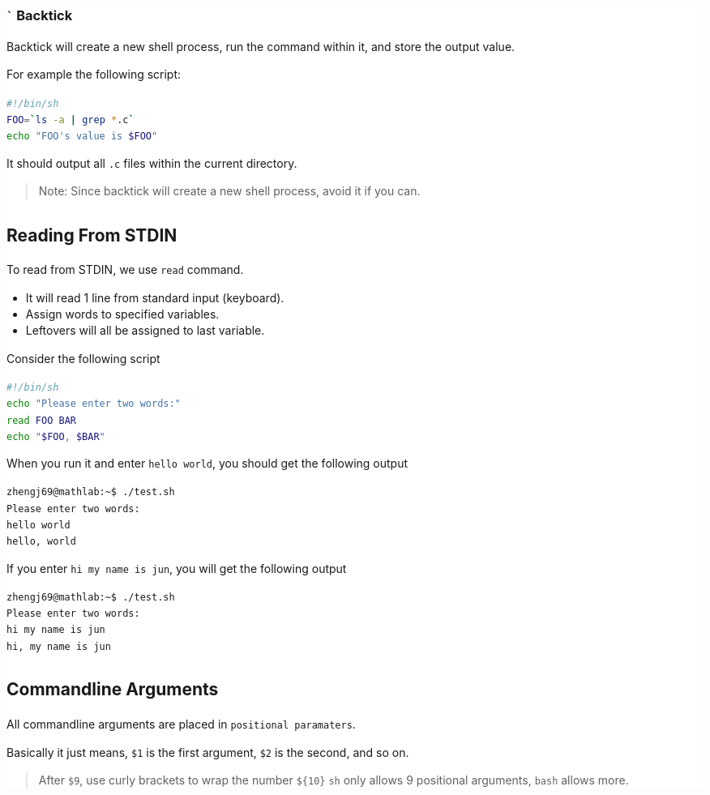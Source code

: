 ### `` ` `` Backtick

Backtick will create a new shell process, run the command within it, and store the output value.

For example the following script:

```bash
#!/bin/sh
FOO=`ls -a | grep *.c`
echo "FOO's value is $FOO"
```

It should output all `.c` files within the current directory.

> Note: Since backtick will create a new shell process, avoid it if you can.

## Reading From STDIN

To read from STDIN, we use `read` command.

* It will read 1 line from standard input (keyboard).
* Assign words to specified variables.
* Leftovers will all be assigned to last variable.

Consider the following script

```bash
#!/bin/sh
echo "Please enter two words:"
read FOO BAR
echo "$FOO, $BAR"
```

When you run it and enter `hello world`, you should get the following output

```
zhengj69@mathlab:~$ ./test.sh
Please enter two words:
hello world
hello, world
```

If you enter `hi my name is jun`, you will get the following output

```
zhengj69@mathlab:~$ ./test.sh
Please enter two words:
hi my name is jun
hi, my name is jun
```

## Commandline Arguments

All commandline arguments are placed in `positional paramaters`.

Basically it just means, `$1` is the first argument, `$2` is the second, and so on.

> After `$9`, use curly brackets to wrap the number `${10}`
> `sh` only allows 9 positional arguments, `bash` allows more.
